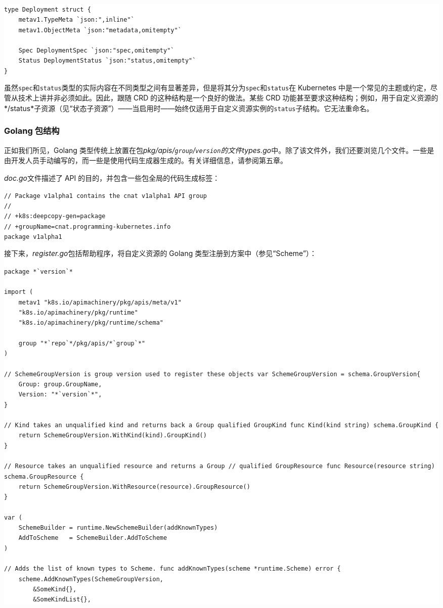 ```
type Deployment struct {
    metav1.TypeMeta `json:",inline"`
    metav1.ObjectMeta `json:"metadata,omitempty"`

    Spec DeploymentSpec `json:"spec,omitempty"`
    Status DeploymentStatus `json:"status,omitempty"`
}
```

虽然`spec`和`status`类型的实际内容在不同类型之间有显著差异，但是将其分为`spec`和`status`在 Kubernetes 中是一个常见的主题或约定，尽管从技术上讲并非必须如此。因此，跟随 CRD 的这种结构是一个良好的做法。某些 CRD 功能甚至要求这种结构；例如，用于自定义资源的*/status*子资源（见“状态子资源”）——当启用时——始终仅适用于自定义资源实例的`status`子结构。它无法重命名。

### Golang 包结构

正如我们所见，Golang 类型传统上放置在包*pkg/apis/`group`/`version`*的文件*types.go*中。除了该文件外，我们还要浏览几个文件。一些是由开发人员手动编写的，而一些是使用代码生成器生成的。有关详细信息，请参阅第五章。

*doc.go*文件描述了 API 的目的，并包含一些包全局的代码生成标签：

```
// Package v1alpha1 contains the cnat v1alpha1 API group
//
// +k8s:deepcopy-gen=package
// +groupName=cnat.programming-kubernetes.info
package v1alpha1
```

接下来，*register.go*包括帮助程序，将自定义资源的 Golang 类型注册到方案中（参见“Scheme”）：

```
package *`version`*

import (
    metav1 "k8s.io/apimachinery/pkg/apis/meta/v1"
    "k8s.io/apimachinery/pkg/runtime"
    "k8s.io/apimachinery/pkg/runtime/schema"

    group "*`repo`*/pkg/apis/*`group`*"
)

// SchemeGroupVersion is group version used to register these objects var SchemeGroupVersion = schema.GroupVersion{
    Group: group.GroupName,
    Version: "*`version`*",
}

// Kind takes an unqualified kind and returns back a Group qualified GroupKind func Kind(kind string) schema.GroupKind {
    return SchemeGroupVersion.WithKind(kind).GroupKind()
}

// Resource takes an unqualified resource and returns a Group // qualified GroupResource func Resource(resource string) schema.GroupResource {
    return SchemeGroupVersion.WithResource(resource).GroupResource()
}

var (
    SchemeBuilder = runtime.NewSchemeBuilder(addKnownTypes)
    AddToScheme   = SchemeBuilder.AddToScheme
)

// Adds the list of known types to Scheme. func addKnownTypes(scheme *runtime.Scheme) error {
    scheme.AddKnownTypes(SchemeGroupVersion,
        &SomeKind{},
        &SomeKindList{},
```